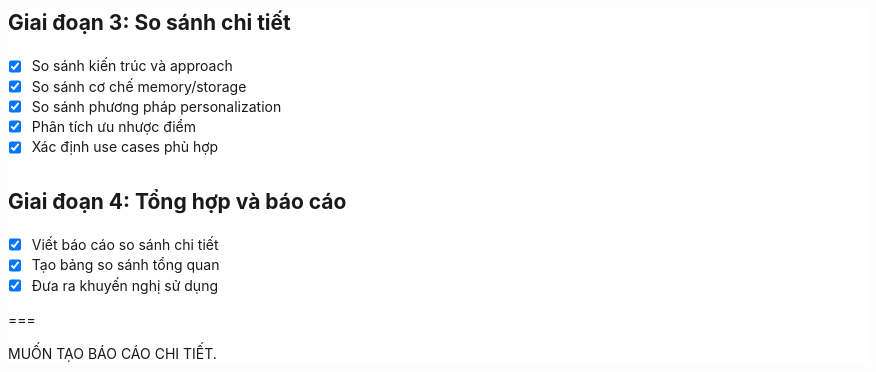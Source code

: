 ## Giai đoạn 3: So sánh chi tiết
- [x] So sánh kiến trúc và approach
- [x] So sánh cơ chế memory/storage
- [x] So sánh phương pháp personalization
- [x] Phân tích ưu nhược điểm
- [x] Xác định use cases phù hợp

## Giai đoạn 4: Tổng hợp và báo cáo
- [x] Viết báo cáo so sánh chi tiết
- [x] Tạo bảng so sánh tổng quan
- [x] Đưa ra khuyến nghị sử dụng

===

MUỐN TẠO BÁO CÁO CHI TIẾT. 